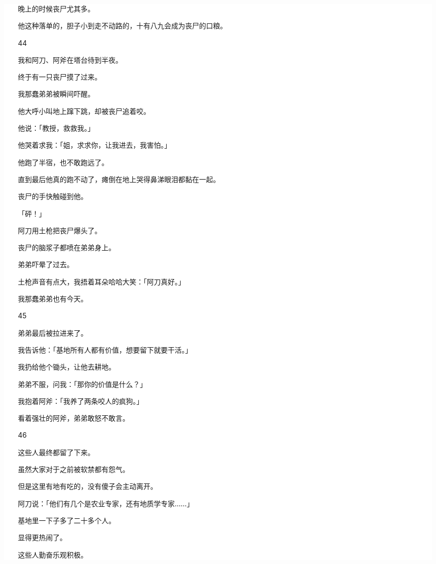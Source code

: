 &emsp;&emsp;晚上的时候丧尸尤其多。  
  
&emsp;&emsp;他这种落单的，胆子小到走不动路的，十有八九会成为丧尸的口粮。  
  
&emsp;&emsp;44  
  
&emsp;&emsp;我和阿刀、阿斧在塔台待到半夜。  
  
&emsp;&emsp;终于有一只丧尸摸了过来。  
  
&emsp;&emsp;我那蠢弟弟被瞬间吓醒。  
  
&emsp;&emsp;他大呼小叫地上蹿下跳，却被丧尸追着咬。  
  
&emsp;&emsp;他说：「教授，救救我。」  
  
&emsp;&emsp;他哭着求我：「姐，求求你，让我进去，我害怕。」  
  
&emsp;&emsp;他跑了半宿，也不敢跑远了。  
  
&emsp;&emsp;直到最后他真的跑不动了，瘫倒在地上哭得鼻涕眼泪都黏在一起。  
  
&emsp;&emsp;丧尸的手快触碰到他。  
  
&emsp;&emsp;「砰！」  
  
&emsp;&emsp;阿刀用土枪把丧尸爆头了。  
  
&emsp;&emsp;丧尸的脑浆子都喷在弟弟身上。  
  
&emsp;&emsp;弟弟吓晕了过去。  
  
&emsp;&emsp;土枪声音有点大，我捂着耳朵哈哈大笑：「阿刀真好。」  
  
&emsp;&emsp;我那蠢弟弟也有今天。  
  
&emsp;&emsp;45  
  
&emsp;&emsp;弟弟最后被拉进来了。  
  
&emsp;&emsp;我告诉他：「基地所有人都有价值，想要留下就要干活。」  
  
&emsp;&emsp;我扔给他个锄头，让他去耕地。  
  
&emsp;&emsp;弟弟不服，问我：「那你的价值是什么？」  
  
&emsp;&emsp;我抱着阿斧：「我养了两条咬人的疯狗。」  
  
&emsp;&emsp;看着强壮的阿斧，弟弟敢怒不敢言。  
  
&emsp;&emsp;46  
  
&emsp;&emsp;这些人最终都留了下来。  
  
&emsp;&emsp;虽然大家对于之前被软禁都有怨气。  
  
&emsp;&emsp;但是这里有地有吃的，没有傻子会主动离开。  
  
&emsp;&emsp;阿刀说：「他们有几个是农业专家，还有地质学专家……」  
  
&emsp;&emsp;基地里一下子多了二十多个人。  
  
&emsp;&emsp;显得更热闹了。  
  
&emsp;&emsp;这些人勤奋乐观积极。  
  